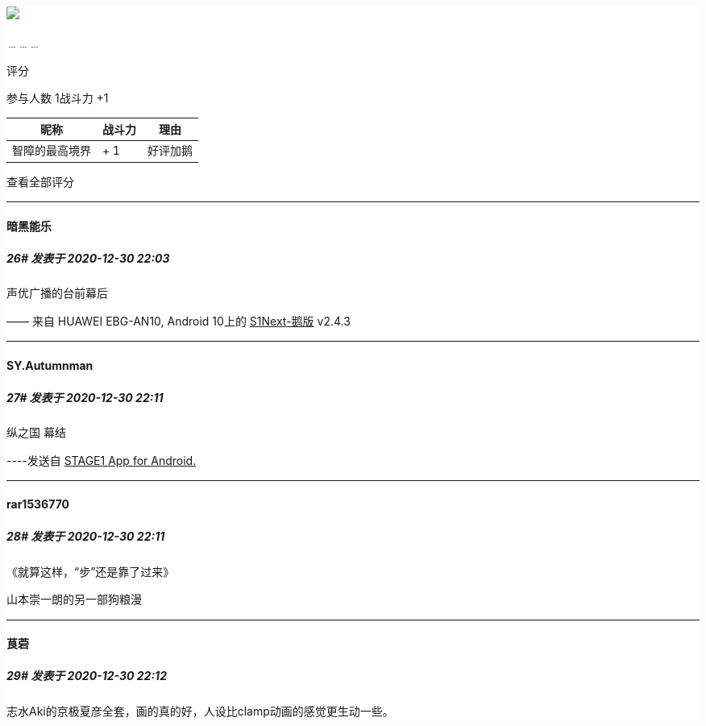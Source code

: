<img src="http://tva1.sinaimg.cn/large/4363b495ly1gm68k741n1j20u03mekjl.jpg" referrerpolicy="no-referrer">


﹍﹍﹍

评分


 参与人数 1战斗力 +1

|昵称|战斗力|理由|
|----|---|---|
| 智障的最高境界| + 1|好评加鹅|


查看全部评分


-----

####  暗黑能乐  
##### 26#       发表于 2020-12-30 22:03


声优广播的台前幕后

—— 来自 HUAWEI EBG-AN10, Android 10上的 [S1Next-鹅版](https://github.com/ykrank/S1-Next/releases) v2.4.3


-----

####  SY.Autumnman  
##### 27#       发表于 2020-12-30 22:11


纵之国
幕结


----发送自 [STAGE1 App for Android.](http://stage1.5j4m.com/?1.33)


-----

####  rar1536770  
##### 28#       发表于 2020-12-30 22:11


《就算这样，“步”还是靠了过来》

山本崇一朗的另一部狗粮漫


-----

####  茛菪  
##### 29#       发表于 2020-12-30 22:12


志水Aki的京极夏彦全套，画的真的好，人设比clamp动画的感觉更生动一些。
